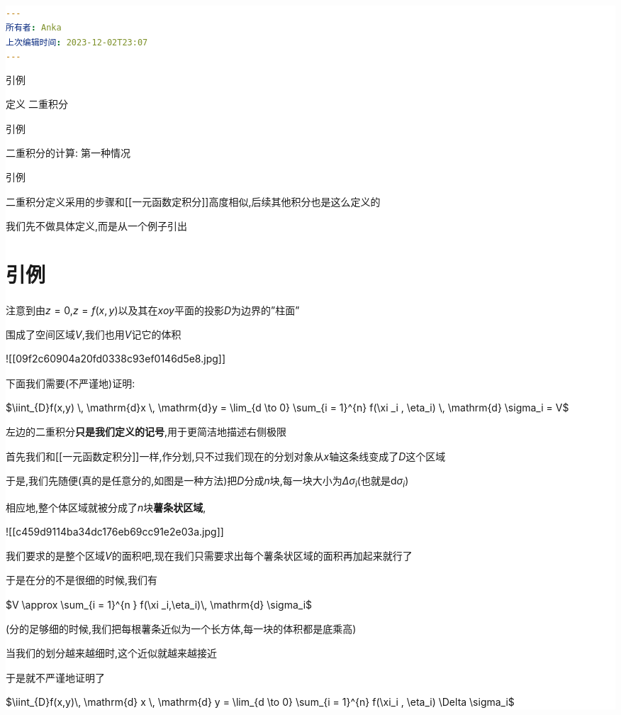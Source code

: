 ```yaml
---
所有者: Anka
上次编辑时间: 2023-12-02T23:07
---
```

引例

定义 二重积分

引例

二重积分的计算: 第一种情况

引例

二重积分定义采用的步骤和[[一元函数定积分]]高度相似,后续其他积分也是这么定义的

我们先不做具体定义,而是从一个例子引出

  

# 引例

注意到由$z = 0$﻿,$z = f(x,y)$﻿以及其在$xoy$﻿平面的投影$D$﻿为边界的”柱面”

围成了空间区域$V$﻿,我们也用$V$﻿记它的体积

![[09f2c60904a20fd0338c93ef0146d5e8.jpg]]

下面我们需要(不严谨地)证明:

$\iint_{D}f(x,y) \, \mathrm{d}x \, \mathrm{d}y = \lim_{d \to 0} \sum_{i = 1}^{n} f(\xi _i , \eta_i) \, \mathrm{d} \sigma_i = V$

左边的二重积分**只是我们定义的记号**,用于更简洁地描述右侧极限

首先我们和[[一元函数定积分]]一样,作分划,只不过我们现在的分划对象从$x$﻿轴这条线变成了$D$﻿这个区域

于是,我们先随便(真的是任意分的,如图是一种方法)把$D$﻿分成$n$﻿块,每一块大小为$\Delta \sigma_i$﻿(也就是$\mathrm{d}\sigma_i$﻿)

相应地,整个体区域就被分成了$n$﻿块**薯条状区域**,

![[c459d9114ba34dc176eb69cc91e2e03a.jpg]]

我们要求的是整个区域$V$﻿的面积吧,现在我们只需要求出每个薯条状区域的面积再加起来就行了

于是在分的不是很细的时候,我们有

$V \approx \sum_{i = 1}^{n } f(\xi _i,\eta_i)\, \mathrm{d} \sigma_i$

(分的足够细的时候,我们把每根薯条近似为一个长方体,每一块的体积都是底乘高)

当我们的划分越来越细时,这个近似就越来越接近

于是就不严谨地证明了

$\iint_{D}f(x,y)\, \mathrm{d} x \, \mathrm{d} y = \lim_{d \to 0} \sum_{i = 1}^{n} f(\xi_i , \eta_i) \Delta \sigma_i$
